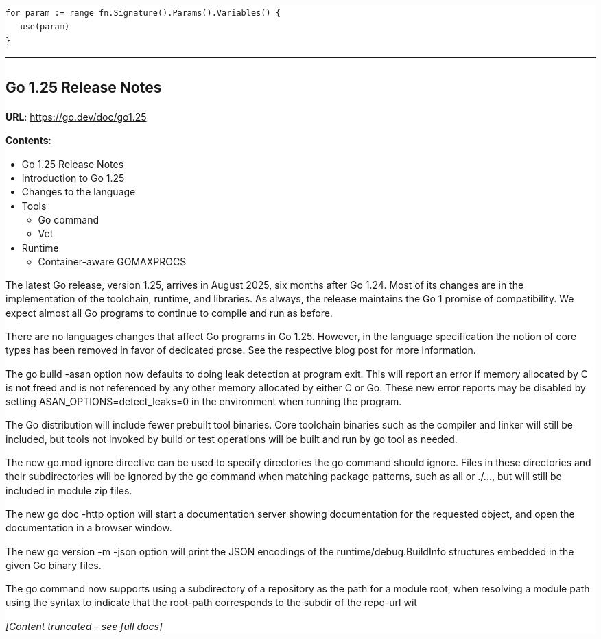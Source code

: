 ```text
for param := range fn.Signature().Params().Variables() {
   use(param)
}
```

---

## Go 1.25 Release Notes

**URL**: https://go.dev/doc/go1.25

**Contents**:
- Go 1.25 Release Notes
- Introduction to Go 1.25
- Changes to the language
- Tools
  - Go command
  - Vet
- Runtime
  - Container-aware GOMAXPROCS

The latest Go release, version 1.25, arrives in August 2025, six months after Go 1.24. Most of its changes are in the implementation of the toolchain, runtime, and libraries. As always, the release maintains the Go 1 promise of compatibility. We expect almost all Go programs to continue to compile and run as before.

There are no languages changes that affect Go programs in Go 1.25. However, in the language specification the notion of core types has been removed in favor of dedicated prose. See the respective blog post for more information.

The go build -asan option now defaults to doing leak detection at program exit. This will report an error if memory allocated by C is not freed and is not referenced by any other memory allocated by either C or Go. These new error reports may be disabled by setting ASAN_OPTIONS=detect_leaks=0 in the environment when running the program.

The Go distribution will include fewer prebuilt tool binaries. Core toolchain binaries such as the compiler and linker will still be included, but tools not invoked by build or test operations will be built and run by go tool as needed.

The new go.mod ignore directive can be used to specify directories the go command should ignore. Files in these directories and their subdirectories will be ignored by the go command when matching package patterns, such as all or ./..., but will still be included in module zip files.

The new go doc -http option will start a documentation server showing documentation for the requested object, and open the documentation in a browser window.

The new go version -m -json option will print the JSON encodings of the runtime/debug.BuildInfo structures embedded in the given Go binary files.

The go command now supports using a subdirectory of a repository as the path for a module root, when resolving a module path using the syntax <meta name="go-import" content="root-path vcs repo-url subdir"> to indicate that the root-path corresponds to the subdir of the repo-url wit

*[Content truncated - see full docs]*
